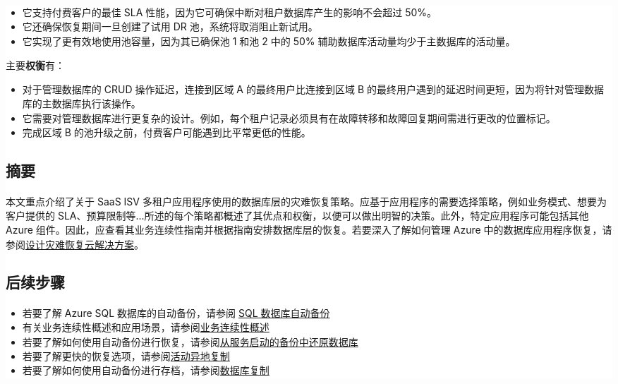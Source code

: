- 它支持付费客户的最佳 SLA 性能，因为它可确保中断对租户数据库产生的影响不会超过 50%。
- 它还确保恢复期间一旦创建了试用 DR 池，系统将取消阻止新试用。 
- 它实现了更有效地使用池容量，因为其已确保池 1 和池 2 中的 50% 辅助数据库活动量均少于主数据库的活动量。

主要**权衡**有：

- 对于管理数据库的 CRUD 操作延迟，连接到区域 A 的最终用户比连接到区域 B 的最终用户遇到的延迟时间更短，因为将针对管理数据库的主数据库执行该操作。
- 它需要对管理数据库进行更复杂的设计。例如，每个租户记录必须具有在故障转移和故障回复期间需进行更改的位置标记。
- 完成区域 B 的池升级之前，付费客户可能遇到比平常更低的性能。

## 摘要

本文重点介绍了关于 SaaS ISV 多租户应用程序使用的数据库层的灾难恢复策略。应基于应用程序的需要选择策略，例如业务模式、想要为客户提供的 SLA、预算限制等...所述的每个策略都概述了其优点和权衡，以便可以做出明智的决策。此外，特定应用程序可能包括其他 Azure 组件。因此，应查看其业务连续性指南并根据指南安排数据库层的恢复。若要深入了解如何管理 Azure 中的数据库应用程序恢复，请参阅[设计灾难恢复云解决方案](./sql-database-designing-cloud-solutions-for-disaster-recovery.md)。

## 后续步骤

- 若要了解 Azure SQL 数据库的自动备份，请参阅 [SQL 数据库自动备份](./sql-database-automated-backups.md)
- 有关业务连续性概述和应用场景，请参阅[业务连续性概述](./sql-database-business-continuity.md)
- 若要了解如何使用自动备份进行恢复，请参阅[从服务启动的备份中还原数据库](./sql-database-recovery-using-backups.md)
- 若要了解更快的恢复选项，请参阅[活动异地复制](./sql-database-geo-replication-overview.md)
- 若要了解如何使用自动备份进行存档，请参阅[数据库复制](./sql-database-copy.md)

